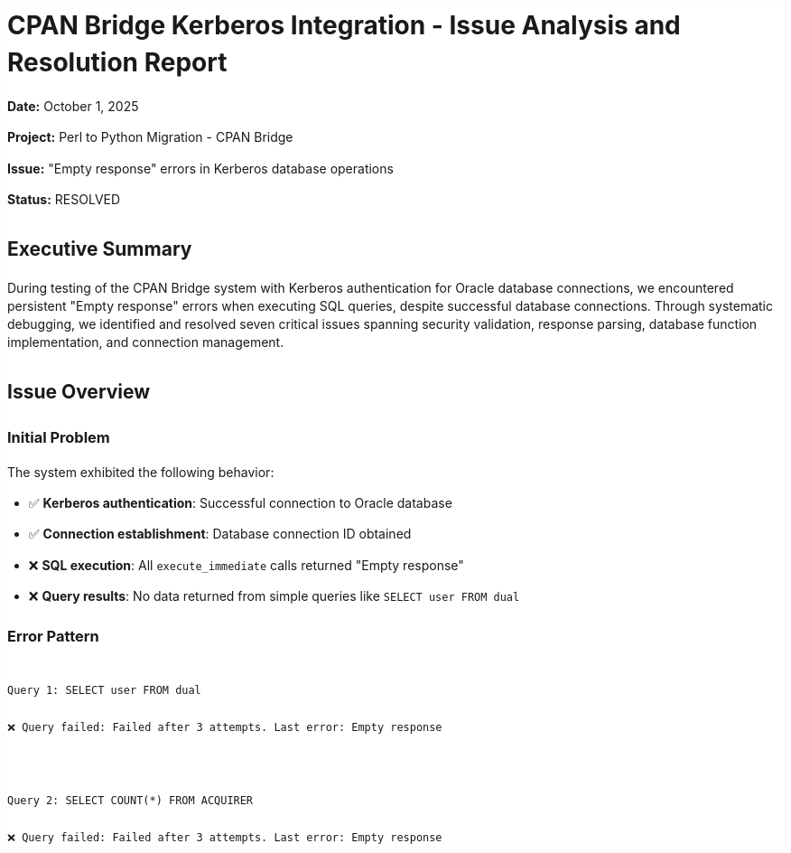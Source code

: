 # CPAN Bridge Kerberos Integration - Issue Analysis and Resolution Report



**Date:** October 1, 2025  

**Project:** Perl to Python Migration - CPAN Bridge  

**Issue:** "Empty response" errors in Kerberos database operations  

**Status:** RESOLVED  



## Executive Summary



During testing of the CPAN Bridge system with Kerberos authentication for Oracle database connections, we encountered persistent "Empty response" errors when executing SQL queries, despite successful database connections. Through systematic debugging, we identified and resolved seven critical issues spanning security validation, response parsing, database function implementation, and connection management.



## Issue Overview



### Initial Problem

The system exhibited the following behavior:

- ✅ **Kerberos authentication**: Successful connection to Oracle database

- ✅ **Connection establishment**: Database connection ID obtained

- ❌ **SQL execution**: All `execute_immediate` calls returned "Empty response"

- ❌ **Query results**: No data returned from simple queries like `SELECT user FROM dual`



### Error Pattern

```

Query 1: SELECT user FROM dual

❌ Query failed: Failed after 3 attempts. Last error: Empty response



Query 2: SELECT COUNT(*) FROM ACQUIRER  

❌ Query failed: Failed after 3 attempts. Last error: Empty response

```
